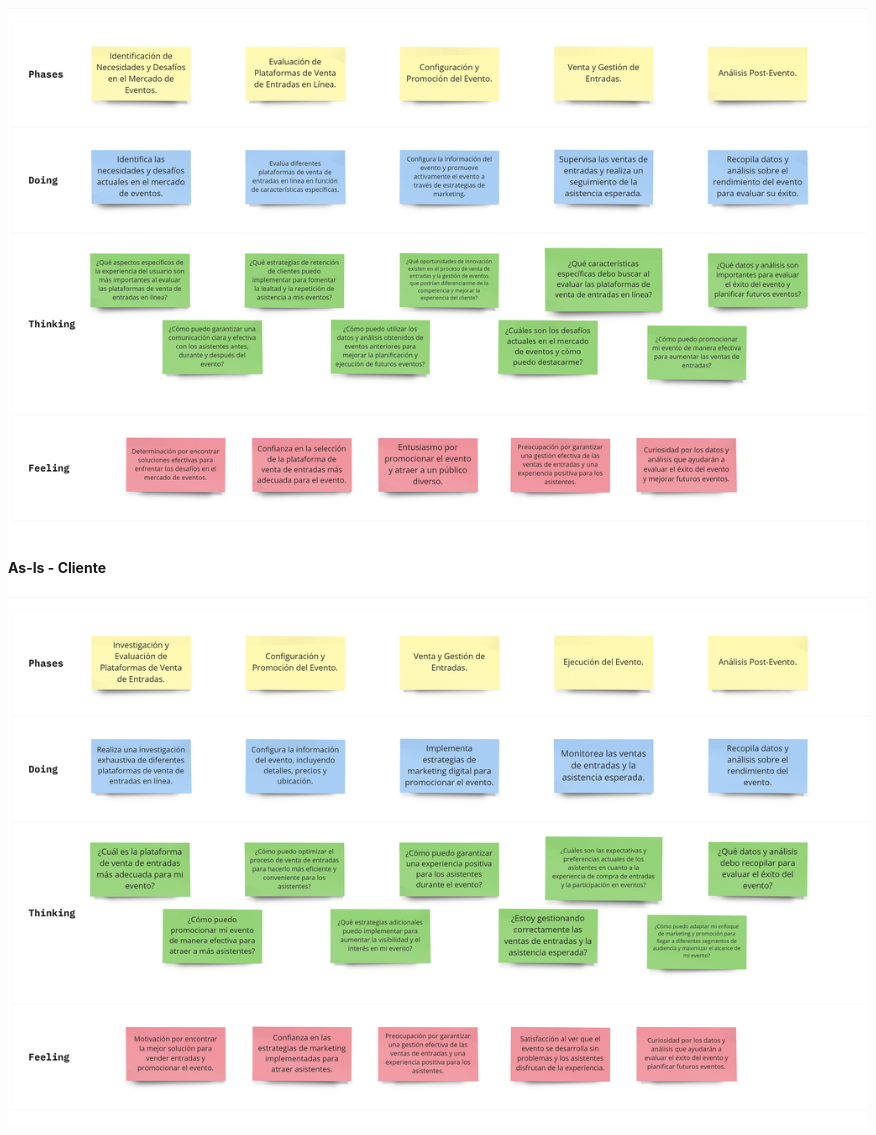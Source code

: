 <img src="./imagenes/As-is Scenario Mapping/As - Is 2.jpg"/>
<h4>As-Is - Cliente</h4>
<img src="./imagenes/As-is Scenario Mapping/As - Is 1.jpg"/>
